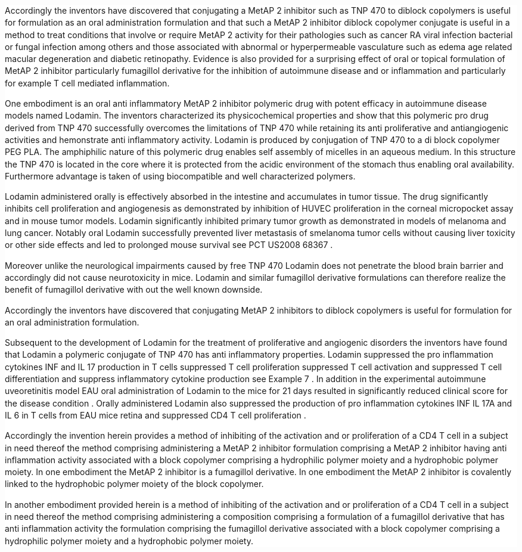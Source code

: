 Accordingly the inventors have discovered that conjugating a MetAP 2 inhibitor such as TNP 470 to diblock copolymers is useful for formulation as an oral administration formulation and that such a MetAP 2 inhibitor diblock copolymer conjugate is useful in a method to treat conditions that involve or require MetAP 2 activity for their pathologies such as cancer RA viral infection bacterial or fungal infection among others and those associated with abnormal or hyperpermeable vasculature such as edema age related macular degeneration and diabetic retinopathy. Evidence is also provided for a surprising effect of oral or topical formulation of MetAP 2 inhibitor particularly fumagillol derivative for the inhibition of autoimmune disease and or inflammation and particularly for example T cell mediated inflammation.

One embodiment is an oral anti inflammatory MetAP 2 inhibitor polymeric drug with potent efficacy in autoimmune disease models named Lodamin. The inventors characterized its physicochemical properties and show that this polymeric pro drug derived from TNP 470 successfully overcomes the limitations of TNP 470 while retaining its anti proliferative and antiangiogenic activities and hemonstrate anti inflammatory activity. Lodamin is produced by conjugation of TNP 470 to a di block copolymer PEG PLA. The amphiphilic nature of this polymeric drug enables self assembly of micelles in an aqueous medium. In this structure the TNP 470 is located in the core where it is protected from the acidic environment of the stomach thus enabling oral availability. Furthermore advantage is taken of using biocompatible and well characterized polymers.

Lodamin administered orally is effectively absorbed in the intestine and accumulates in tumor tissue. The drug significantly inhibits cell proliferation and angiogenesis as demonstrated by inhibition of HUVEC proliferation in the corneal micropocket assay and in mouse tumor models. Lodamin significantly inhibited primary tumor growth as demonstrated in models of melanoma and lung cancer. Notably oral Lodamin successfully prevented liver metastasis of smelanoma tumor cells without causing liver toxicity or other side effects and led to prolonged mouse survival see PCT US2008 68367 .

Moreover unlike the neurological impairments caused by free TNP 470 Lodamin does not penetrate the blood brain barrier and accordingly did not cause neurotoxicity in mice. Lodamin and similar fumagillol derivative formulations can therefore realize the benefit of fumagillol derivative with out the well known downside.

Accordingly the inventors have discovered that conjugating MetAP 2 inhibitors to diblock copolymers is useful for formulation for an oral administration formulation.

Subsequent to the development of Lodamin for the treatment of proliferative and angiogenic disorders the inventors have found that Lodamin a polymeric conjugate of TNP 470 has anti inflammatory properties. Lodamin suppressed the pro inflammation cytokines INF and IL 17 production in T cells suppressed T cell proliferation suppressed T cell activation and suppressed T cell differentiation and suppress inflammatory cytokine production see Example 7 . In addition in the experimental autoimmune uveoretinitis model EAU oral administration of Lodamin to the mice for 21 days resulted in significantly reduced clinical score for the disease condition . Orally administered Lodamin also suppressed the production of pro inflammation cytokines INF IL 17A and IL 6 in T cells from EAU mice retina and suppressed CD4 T cell proliferation .

Accordingly the invention herein provides a method of inhibiting of the activation and or proliferation of a CD4 T cell in a subject in need thereof the method comprising administering a MetAP 2 inhibitor formulation comprising a MetAP 2 inhibitor having anti inflammation activity associated with a block copolymer comprising a hydrophilic polymer moiety and a hydrophobic polymer moiety. In one embodiment the MetAP 2 inhibitor is a fumagillol derivative. In one embodiment the MetAP 2 inhibitor is covalently linked to the hydrophobic polymer moiety of the block copolymer.

In another embodiment provided herein is a method of inhibiting of the activation and or proliferation of a CD4 T cell in a subject in need thereof the method comprising administering a composition comprising a formulation of a fumagillol derivative that has anti inflammation activity the formulation comprising the fumagillol derivative associated with a block copolymer comprising a hydrophilic polymer moiety and a hydrophobic polymer moiety.
